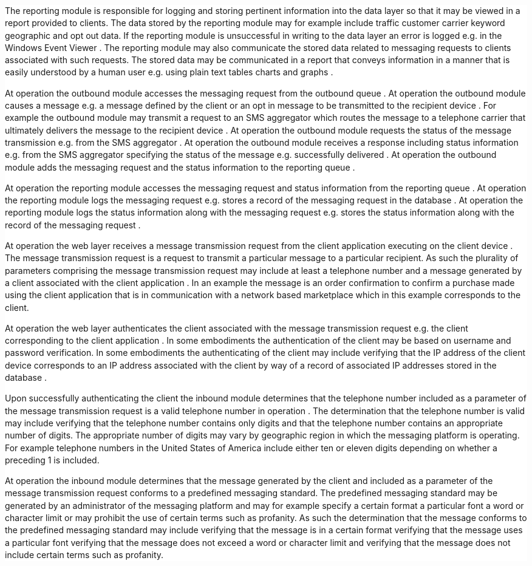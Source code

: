 The reporting module is responsible for logging and storing pertinent information into the data layer so that it may be viewed in a report provided to clients. The data stored by the reporting module may for example include traffic customer carrier keyword geographic and opt out data. If the reporting module is unsuccessful in writing to the data layer an error is logged e.g. in the Windows Event Viewer . The reporting module may also communicate the stored data related to messaging requests to clients associated with such requests. The stored data may be communicated in a report that conveys information in a manner that is easily understood by a human user e.g. using plain text tables charts and graphs .

At operation the outbound module accesses the messaging request from the outbound queue . At operation the outbound module causes a message e.g. a message defined by the client or an opt in message to be transmitted to the recipient device . For example the outbound module may transmit a request to an SMS aggregator which routes the message to a telephone carrier that ultimately delivers the message to the recipient device . At operation the outbound module requests the status of the message transmission e.g. from the SMS aggregator . At operation the outbound module receives a response including status information e.g. from the SMS aggregator specifying the status of the message e.g. successfully delivered . At operation the outbound module adds the messaging request and the status information to the reporting queue .

At operation the reporting module accesses the messaging request and status information from the reporting queue . At operation the reporting module logs the messaging request e.g. stores a record of the messaging request in the database . At operation the reporting module logs the status information along with the messaging request e.g. stores the status information along with the record of the messaging request .

At operation the web layer receives a message transmission request from the client application executing on the client device . The message transmission request is a request to transmit a particular message to a particular recipient. As such the plurality of parameters comprising the message transmission request may include at least a telephone number and a message generated by a client associated with the client application . In an example the message is an order confirmation to confirm a purchase made using the client application that is in communication with a network based marketplace which in this example corresponds to the client.

At operation the web layer authenticates the client associated with the message transmission request e.g. the client corresponding to the client application . In some embodiments the authentication of the client may be based on username and password verification. In some embodiments the authenticating of the client may include verifying that the IP address of the client device corresponds to an IP address associated with the client by way of a record of associated IP addresses stored in the database .

Upon successfully authenticating the client the inbound module determines that the telephone number included as a parameter of the message transmission request is a valid telephone number in operation . The determination that the telephone number is valid may include verifying that the telephone number contains only digits and that the telephone number contains an appropriate number of digits. The appropriate number of digits may vary by geographic region in which the messaging platform is operating. For example telephone numbers in the United States of America include either ten or eleven digits depending on whether a preceding 1 is included.

At operation the inbound module determines that the message generated by the client and included as a parameter of the message transmission request conforms to a predefined messaging standard. The predefined messaging standard may be generated by an administrator of the messaging platform and may for example specify a certain format a particular font a word or character limit or may prohibit the use of certain terms such as profanity. As such the determination that the message conforms to the predefined messaging standard may include verifying that the message is in a certain format verifying that the message uses a particular font verifying that the message does not exceed a word or character limit and verifying that the message does not include certain terms such as profanity.
